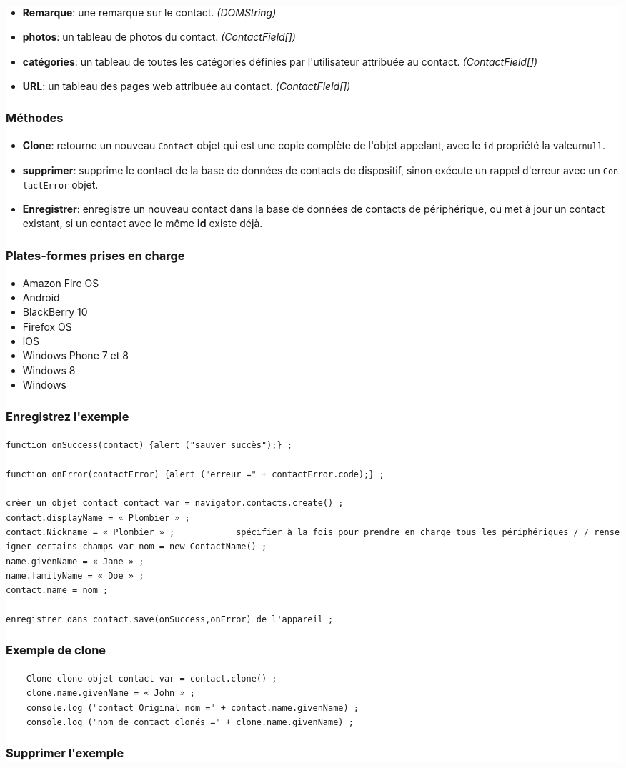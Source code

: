 *   **Remarque**: une remarque sur le contact. *(DOMString)*

*   **photos**: un tableau de photos du contact. *(ContactField[])*

*   **catégories**: un tableau de toutes les catégories définies par l'utilisateur attribuée au contact. *(ContactField[])*

*   **URL**: un tableau des pages web attribuée au contact. *(ContactField[])*

### Méthodes

*   **Clone**: retourne un nouveau `Contact` objet qui est une copie complète de l'objet appelant, avec le `id` propriété la valeur`null`.

*   **supprimer**: supprime le contact de la base de données de contacts de dispositif, sinon exécute un rappel d'erreur avec un `ContactError` objet.

*   **Enregistrer**: enregistre un nouveau contact dans la base de données de contacts de périphérique, ou met à jour un contact existant, si un contact avec le même **id** existe déjà.

### Plates-formes prises en charge

*   Amazon Fire OS
*   Android
*   BlackBerry 10
*   Firefox OS
*   iOS
*   Windows Phone 7 et 8
*   Windows 8
*   Windows

### Enregistrez l'exemple

    function onSuccess(contact) {alert ("sauver succès");} ;
    
    function onError(contactError) {alert ("erreur =" + contactError.code);} ;
    
    créer un objet contact contact var = navigator.contacts.create() ;
    contact.displayName = « Plombier » ;
    contact.Nickname = « Plombier » ;            spécifier à la fois pour prendre en charge tous les périphériques / / renseigner certains champs var nom = new ContactName() ;
    name.givenName = « Jane » ;
    name.familyName = « Doe » ;
    contact.name = nom ;
    
    enregistrer dans contact.save(onSuccess,onError) de l'appareil ;
    

### Exemple de clone

        Clone clone objet contact var = contact.clone() ;
        clone.name.givenName = « John » ;
        console.log ("contact Original nom =" + contact.name.givenName) ;
        console.log ("nom de contact clonés =" + clone.name.givenName) ;
    

### Supprimer l'exemple
